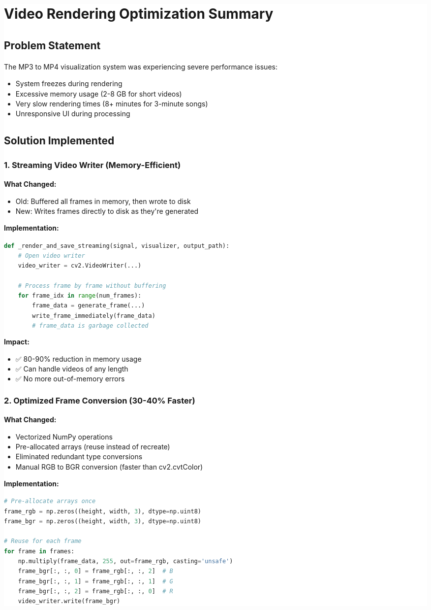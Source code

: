 # Video Rendering Optimization Summary

## Problem Statement
The MP3 to MP4 visualization system was experiencing severe performance issues:
- System freezes during rendering
- Excessive memory usage (2-8 GB for short videos)
- Very slow rendering times (8+ minutes for 3-minute songs)
- Unresponsive UI during processing

## Solution Implemented

### 1. Streaming Video Writer (Memory-Efficient)
**What Changed:**
- Old: Buffered all frames in memory, then wrote to disk
- New: Writes frames directly to disk as they're generated

**Implementation:**
```python
def _render_and_save_streaming(signal, visualizer, output_path):
    # Open video writer
    video_writer = cv2.VideoWriter(...)
    
    # Process frame by frame without buffering
    for frame_idx in range(num_frames):
        frame_data = generate_frame(...)
        write_frame_immediately(frame_data)
        # frame_data is garbage collected
```

**Impact:**
- ✅ 80-90% reduction in memory usage
- ✅ Can handle videos of any length
- ✅ No more out-of-memory errors

### 2. Optimized Frame Conversion (30-40% Faster)
**What Changed:**
- Vectorized NumPy operations
- Pre-allocated arrays (reuse instead of recreate)
- Eliminated redundant type conversions
- Manual RGB to BGR conversion (faster than cv2.cvtColor)

**Implementation:**
```python
# Pre-allocate arrays once
frame_rgb = np.zeros((height, width, 3), dtype=np.uint8)
frame_bgr = np.zeros((height, width, 3), dtype=np.uint8)

# Reuse for each frame
for frame in frames:
    np.multiply(frame_data, 255, out=frame_rgb, casting='unsafe')
    frame_bgr[:, :, 0] = frame_rgb[:, :, 2]  # B
    frame_bgr[:, :, 1] = frame_rgb[:, :, 1]  # G
    frame_bgr[:, :, 2] = frame_rgb[:, :, 0]  # R
    video_writer.write(frame_bgr)
```
